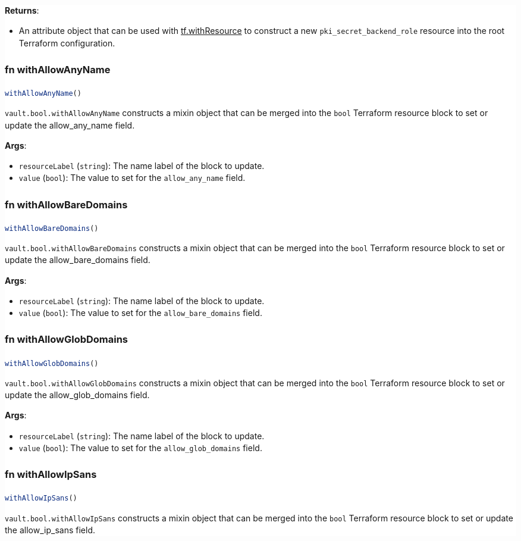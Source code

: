 **Returns**:
  - An attribute object that can be used with [tf.withResource](https://github.com/tf-libsonnet/core/tree/main/docs#fn-withresource) to construct a new `pki_secret_backend_role` resource into the root Terraform configuration.


### fn withAllowAnyName

```ts
withAllowAnyName()
```

`vault.bool.withAllowAnyName` constructs a mixin object that can be merged into the `bool`
Terraform resource block to set or update the allow_any_name field.



**Args**:
  - `resourceLabel` (`string`): The name label of the block to update.
  - `value` (`bool`): The value to set for the `allow_any_name` field.


### fn withAllowBareDomains

```ts
withAllowBareDomains()
```

`vault.bool.withAllowBareDomains` constructs a mixin object that can be merged into the `bool`
Terraform resource block to set or update the allow_bare_domains field.



**Args**:
  - `resourceLabel` (`string`): The name label of the block to update.
  - `value` (`bool`): The value to set for the `allow_bare_domains` field.


### fn withAllowGlobDomains

```ts
withAllowGlobDomains()
```

`vault.bool.withAllowGlobDomains` constructs a mixin object that can be merged into the `bool`
Terraform resource block to set or update the allow_glob_domains field.



**Args**:
  - `resourceLabel` (`string`): The name label of the block to update.
  - `value` (`bool`): The value to set for the `allow_glob_domains` field.


### fn withAllowIpSans

```ts
withAllowIpSans()
```

`vault.bool.withAllowIpSans` constructs a mixin object that can be merged into the `bool`
Terraform resource block to set or update the allow_ip_sans field.
